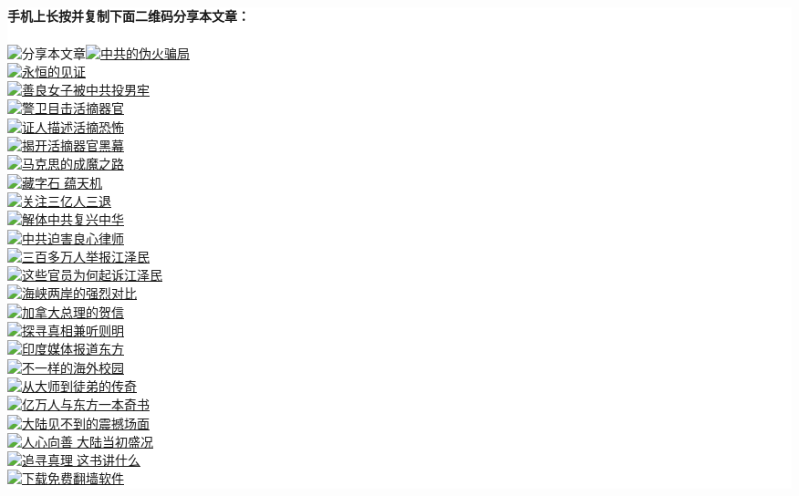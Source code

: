 <strong>手机上长按并复制下面二维码分享本文章：</strong><br><br><img src="https://chart.apis.google.com/chart?cht=qr&chs=240x240&choe=UTF-8&chld=M|2&chl=https://github.com/wlaqea3326/djy/blob/master/gb/5/10/1/n1071288.md%231" title="分享本文章"></td><td VALIGN=TOP><a href="https://github.com/wlaqea3326/djy/blob/master/gb/16/1/21/n4622075.md?dfh#1" target="_blank"><img src="https://raw.githubusercontent.com/wlaqea3326/djy/master/gb/300/wei-f1.jpg" title="中共的伪火骗局"  alt="中共的伪火骗局"></a><br><a href="https://github.com/wlaqea3326/www/blob/master/README.md?dfh#9" target="_blank"><img src="https://raw.githubusercontent.com/wlaqea3326/djy/master/gb/300/yong-h.jpg" title="永恒的见证"  alt="永恒的见证"></a><br><a href="https://github.com/wlaqea3326/djy/blob/master/gb/13/9/29/n3974789.md?dfh#1" target="_blank"><img src="https://raw.githubusercontent.com/wlaqea3326/djy/master/gb/300/shang-lnz.jpg" title="善良女子被中共投男牢"  alt="善良女子被中共投男牢"></a><br><a href="https://github.com/wlaqea3326/djy/blob/master/gb/16/3/16/n4663449.md?dfh#1" target="_blank"><img src="https://raw.githubusercontent.com/wlaqea3326/djy/master/gb/300/huo-z3.jpg" title="警卫目击活摘器官"  alt="警卫目击活摘器官"></a><br><a href="https://github.com/wlaqea3326/djy/blob/master/gb/16/8/7/n8177641.md?dfh#1" target="_blank"><img src="https://raw.githubusercontent.com/wlaqea3326/djy/master/gb/300/huo-z4.jpg" title="证人描述活摘恐怖"  alt="证人描述活摘恐怖"></a><br><a href="https://github.com/wlaqea3326/djy/blob/master/gb/10/4/19/n2881569.md?dfh#1" target="_blank"><img src="https://raw.githubusercontent.com/wlaqea3326/djy/master/gb/300/huo-z1.jpg" title="揭开活摘器官黑幕"  alt="揭开活摘器官黑幕"></a><br><a href="https://github.com/wlaqea3326/djy/blob/master/gb/10/11/7/n3077476.md?dfh#1" target="_blank"><img src="https://raw.githubusercontent.com/wlaqea3326/djy/master/gb/300/ma-ks.jpg" title="马克思的成魔之路"  alt="马克思的成魔之路"></a><br><a href="https://github.com/wlaqea3326/djy/blob/master/gb/14/6/9/n4173977.md?dfh#1" target="_blank"><img src="https://raw.githubusercontent.com/wlaqea3326/djy/master/gb/300/chang-zs.jpg" title="藏字石 蕴天机"  alt="藏字石 蕴天机"></a><br><a href="https://github.com/wlaqea3326/djy/blob/master/gb/18/5/10/n10381511.md?dfh#1" target="_blank"><img src="https://raw.githubusercontent.com/wlaqea3326/djy/master/gb/300/st1.jpg" title="关注三亿人三退"  alt="关注三亿人三退"></a><br><a href="https://github.com/wlaqea3326/djy/blob/master/gb/18/3/21/n10237682.md?dfh#1" target="_blank"><img src="https://raw.githubusercontent.com/wlaqea3326/djy/master/gb/300/jie-t.jpg" title="解体中共复兴中华"  alt="解体中共复兴中华"></a><br><a href="https://github.com/wlaqea3326/djy/blob/master/gb/9/2/9/n2422991.md?dfh#1" target="_blank"><img src="https://raw.githubusercontent.com/wlaqea3326/djy/master/gb/300/gao-zs.jpg" title="中共迫害良心律师"  alt="中共迫害良心律师"></a><br><a href="https://github.com/wlaqea3326/djy/blob/master/gb/18/12/9/n10900044.md?dfh#1" target="_blank"><img src="https://raw.githubusercontent.com/wlaqea3326/djy/master/gb/300/sj1.jpg" title="三百多万人举报江泽民"  alt="三百多万人举报江泽民"></a><br><a href="https://github.com/wlaqea3326/djy/blob/master/gb/18/8/28/n10672014.md?dfh#1" target="_blank"><img src="https://raw.githubusercontent.com/wlaqea3326/djy/master/gb/300/sj2.jpg" title="这些官员为何起诉江泽民"  alt="这些官员为何起诉江泽民"></a><br><a href="https://github.com/wlaqea3326/djy/blob/master/gb/8/12/18/n2367165.md?dfh#1" target="_blank"><img src="https://raw.githubusercontent.com/wlaqea3326/djy/master/gb/300/liangan.jpg" title="海峡两岸的强烈对比"  alt="海峡两岸的强烈对比"></a><br><a href="https://github.com/wlaqea3326/djy/blob/master/gb/15/12/10/n4593139.md?dfh#1" target="_blank"><img src="https://raw.githubusercontent.com/wlaqea3326/djy/master/gb/300/jia-ndzl.jpg" title="加拿大总理的贺信"  alt="加拿大总理的贺信"></a><br><a href="https://github.com/wlaqea3326/djy/blob/master/gb/11/6/17/n3289382.md?dfh#1" target="_blank"><img src="https://raw.githubusercontent.com/wlaqea3326/djy/master/gb/300/xiao-wd.jpg" title="探寻真相兼听则明"  alt="探寻真相兼听则明"></a><br><a href="https://github.com/wlaqea3326/djy/blob/master/gb/18/10/27/n10812623.md?dfh#1" target="_blank"><img src="https://raw.githubusercontent.com/wlaqea3326/djy/master/gb/300/yindu.jpg" title="印度媒体报道东方"  alt="印度媒体报道东方"></a><br><a href="https://github.com/wlaqea3326/djy/blob/master/gb/18/6/9/n10469652.md?dfh#1" target="_blank"><img src="https://raw.githubusercontent.com/wlaqea3326/djy/master/gb/300/xie-j.jpg" title="不一样的海外校园"  alt="不一样的海外校园"></a><br><a href="https://github.com/wlaqea3326/djy/blob/master/gb/7/4/5/n1669415.md?dfh#1" target="_blank"><img src="https://raw.githubusercontent.com/wlaqea3326/djy/master/gb/300/li-up.jpg" title="从大师到徒弟的传奇"  alt="从大师到徒弟的传奇"></a><br><a href="https://github.com/wlaqea3326/djy/blob/master/gb/17/5/26/n9191512.md?dfh#1" target="_blank"><img src="https://raw.githubusercontent.com/wlaqea3326/djy/master/gb/300/zfl2.jpg" title="亿万人与东方一本奇书"  alt="亿万人与东方一本奇书"></a><br><a href="https://github.com/wlaqea3326/djy/blob/master/gb/13/11/27/n4020290.md?dfh#1" target="_blank"><img src="https://raw.githubusercontent.com/wlaqea3326/djy/master/gb/300/zhen-h.jpg" title="大陆见不到的震撼场面"  alt="大陆见不到的震撼场面"></a><br><a href="https://github.com/wlaqea3326/djy/blob/master/gb/15/7/17/n4482910.md?dfh#1" target="_blank"><img src="https://raw.githubusercontent.com/wlaqea3326/djy/master/gb/300/dalu-sk.jpg" title="人心向善 大陆当初盛况"  alt="人心向善 大陆当初盛况"></a><br><a href="https://github.com/wlaqea3326/djy/blob/master/gb/19/1/5/n10955468.md?dfh#1" target="_blank"><img src="https://raw.githubusercontent.com/wlaqea3326/djy/master/gb/300/zfl1.jpg" title="追寻真理 这书讲什么"  alt="追寻真理 这书讲什么"></a><br><a href="https://github.com/wlaqea3326/www/blob/master/README.md?dfh#1" target="_blank"><img src="https://raw.githubusercontent.com/wlaqea3326/djy/master/gb/300/fq1.jpg" title="下载免费翻墙软件"  alt="下载免费翻墙软件"></a><br></td></tr></table>
